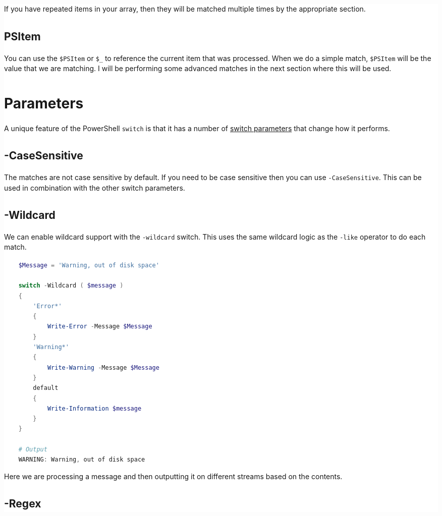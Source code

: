 If you have repeated items in your array, then they will be matched multiple times by the appropriate section.

## PSItem

You can use the `$PSItem` or `$_` to reference the current item that was processed. When we do a simple match, `$PSItem` will be the value that we are matching. I will be performing some advanced matches in the next section where this will be used.

# Parameters

A unique feature of the PowerShell `switch` is that it has a number of [switch parameters](http://www.powershellmagazine.com/2013/12/20/using-powershell-switch-vs-boolean-parameters-in-sma-runbooks/) that change how it performs.

## -CaseSensitive

The matches are not case sensitive by default. If you need to be case sensitive then you can use `-CaseSensitive`. This can be used in combination with the other switch parameters.

## -Wildcard

We can enable wildcard support with the `-wildcard` switch. This uses the same wildcard logic as the `-like` operator to do each match.

``` powershell
    $Message = 'Warning, out of disk space'

    switch -Wildcard ( $message )
    {
        'Error*'
        {
            Write-Error -Message $Message
        }
        'Warning*'
        {
            Write-Warning -Message $Message
        }
        default
        {
            Write-Information $message
        }
    }

    # Output 
    WARNING: Warning, out of disk space
```

Here we are processing a message and then outputting it on different streams based on the contents.

## -Regex

